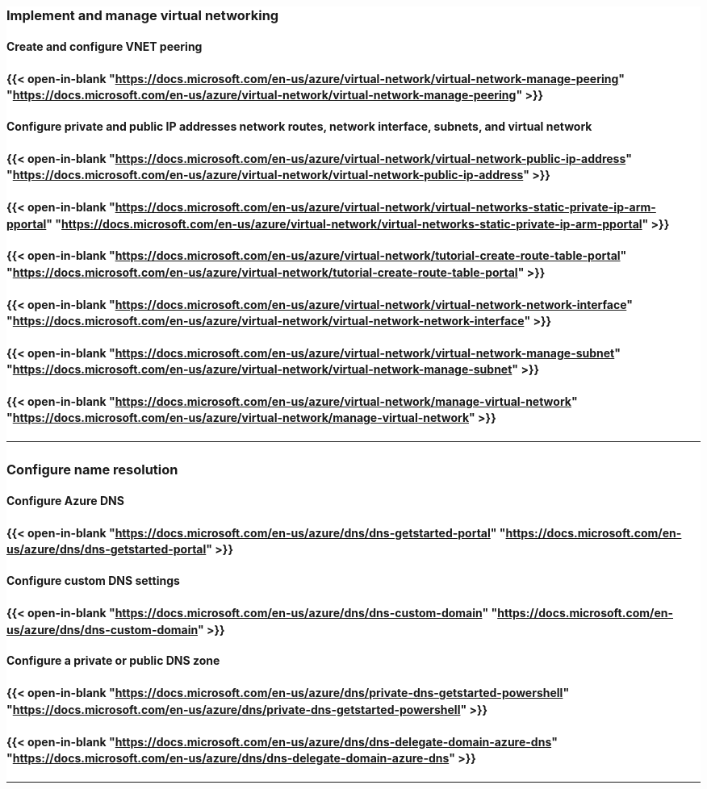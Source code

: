 ### Implement and manage virtual networking

**Create and configure VNET peering**
#### {{< open-in-blank "https://docs.microsoft.com/en-us/azure/virtual-network/virtual-network-manage-peering" "https://docs.microsoft.com/en-us/azure/virtual-network/virtual-network-manage-peering" >}}

**Configure private and public IP addresses network routes, network interface, subnets, and virtual network**
#### {{< open-in-blank "https://docs.microsoft.com/en-us/azure/virtual-network/virtual-network-public-ip-address" "https://docs.microsoft.com/en-us/azure/virtual-network/virtual-network-public-ip-address" >}}
#### {{< open-in-blank "https://docs.microsoft.com/en-us/azure/virtual-network/virtual-networks-static-private-ip-arm-pportal" "https://docs.microsoft.com/en-us/azure/virtual-network/virtual-networks-static-private-ip-arm-pportal" >}}
#### {{< open-in-blank "https://docs.microsoft.com/en-us/azure/virtual-network/tutorial-create-route-table-portal" "https://docs.microsoft.com/en-us/azure/virtual-network/tutorial-create-route-table-portal" >}}
#### {{< open-in-blank "https://docs.microsoft.com/en-us/azure/virtual-network/virtual-network-network-interface" "https://docs.microsoft.com/en-us/azure/virtual-network/virtual-network-network-interface" >}}
#### {{< open-in-blank "https://docs.microsoft.com/en-us/azure/virtual-network/virtual-network-manage-subnet" "https://docs.microsoft.com/en-us/azure/virtual-network/virtual-network-manage-subnet" >}}
#### {{< open-in-blank "https://docs.microsoft.com/en-us/azure/virtual-network/manage-virtual-network" "https://docs.microsoft.com/en-us/azure/virtual-network/manage-virtual-network" >}}

---

### Configure name resolution

**Configure Azure DNS**
#### {{< open-in-blank "https://docs.microsoft.com/en-us/azure/dns/dns-getstarted-portal" "https://docs.microsoft.com/en-us/azure/dns/dns-getstarted-portal" >}}
**Configure custom DNS settings**
#### {{< open-in-blank "https://docs.microsoft.com/en-us/azure/dns/dns-custom-domain" "https://docs.microsoft.com/en-us/azure/dns/dns-custom-domain" >}}

**Configure a private or public DNS zone**
#### {{< open-in-blank "https://docs.microsoft.com/en-us/azure/dns/private-dns-getstarted-powershell" "https://docs.microsoft.com/en-us/azure/dns/private-dns-getstarted-powershell" >}}
#### {{< open-in-blank "https://docs.microsoft.com/en-us/azure/dns/dns-delegate-domain-azure-dns" "https://docs.microsoft.com/en-us/azure/dns/dns-delegate-domain-azure-dns" >}}

---